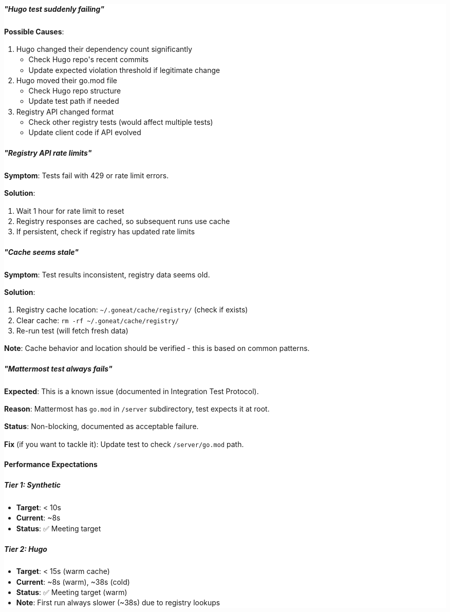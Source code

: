 ##### "Hugo test suddenly failing"

**Possible Causes**:

1. Hugo changed their dependency count significantly
   - Check Hugo repo's recent commits
   - Update expected violation threshold if legitimate change
2. Hugo moved their go.mod file
   - Check Hugo repo structure
   - Update test path if needed
3. Registry API changed format
   - Check other registry tests (would affect multiple tests)
   - Update client code if API evolved

##### "Registry API rate limits"

**Symptom**: Tests fail with 429 or rate limit errors.

**Solution**:

1. Wait 1 hour for rate limit to reset
2. Registry responses are cached, so subsequent runs use cache
3. If persistent, check if registry has updated rate limits

##### "Cache seems stale"

**Symptom**: Test results inconsistent, registry data seems old.

**Solution**:

1. Registry cache location: `~/.goneat/cache/registry/` (check if exists)
2. Clear cache: `rm -rf ~/.goneat/cache/registry/`
3. Re-run test (will fetch fresh data)

**Note**: Cache behavior and location should be verified - this is based on common patterns.

##### "Mattermost test always fails"

**Expected**: This is a known issue (documented in Integration Test Protocol).

**Reason**: Mattermost has `go.mod` in `/server` subdirectory, test expects it at root.

**Status**: Non-blocking, documented as acceptable failure.

**Fix** (if you want to tackle it): Update test to check `/server/go.mod` path.

#### Performance Expectations

##### Tier 1: Synthetic

- **Target**: < 10s
- **Current**: ~8s
- **Status**: ✅ Meeting target

##### Tier 2: Hugo

- **Target**: < 15s (warm cache)
- **Current**: ~8s (warm), ~38s (cold)
- **Status**: ✅ Meeting target (warm)
- **Note**: First run always slower (~38s) due to registry lookups
